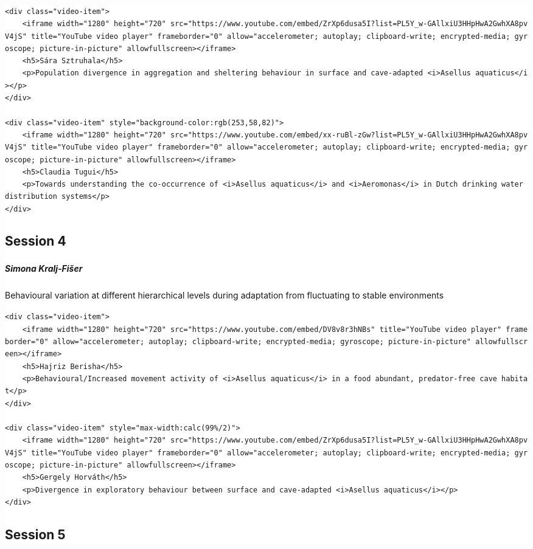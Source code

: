 	<div class="video-item">
		<iframe width="1280" height="720" src="https://www.youtube.com/embed/ZrXp6dusa5I?list=PL5Y_w-GAllxiU3HHpHwA2GwhXA8pvV4jS" title="YouTube video player" frameborder="0" allow="accelerometer; autoplay; clipboard-write; encrypted-media; gyroscope; picture-in-picture" allowfullscreen></iframe>
		<h5>Sára Sztruhala</h5>
		<p>Population divergence in aggregation and sheltering behaviour in surface and cave-adapted <i>Asellus aquaticus</i></p>
	</div>

	<div class="video-item" style="background-color:rgb(253,58,82)">
		<iframe width="1280" height="720" src="https://www.youtube.com/embed/xx-ruBl-zGw?list=PL5Y_w-GAllxiU3HHpHwA2GwhXA8pvV4jS" title="YouTube video player" frameborder="0" allow="accelerometer; autoplay; clipboard-write; encrypted-media; gyroscope; picture-in-picture" allowfullscreen></iframe>
		<h5>Claudia Tugui</h5>
		<p>Towards understanding the co-occurrence of <i>Asellus aquaticus</i> and <i>Aeromonas</i> in Dutch drinking water distribution systems</p>
	</div>
	
</div>


## Session 4

<div class="video-container">
	<div class="video-item">
		<iframe width="1280" height="720" src="https://www.youtube.com/embed/3LXT8GE9boI?list=PL5Y_w-GAllxiU3HHpHwA2GwhXA8pvV4jS" title="YouTube video player" frameborder="0" allow="accelerometer; autoplay; clipboard-write; encrypted-media; gyroscope; picture-in-picture" allowfullscreen></iframe>
		<h5>Simona Kralj-Fišer</h5>
		<p>Behavioural variation at different hierarchical levels during adaptation from fluctuating to stable environments</p>
	</div>
	
	<div class="video-item">
		<iframe width="1280" height="720" src="https://www.youtube.com/embed/DV8v8r3hNBs" title="YouTube video player" frameborder="0" allow="accelerometer; autoplay; clipboard-write; encrypted-media; gyroscope; picture-in-picture" allowfullscreen></iframe>
		<h5>Hajriz Berisha</h5>
		<p>Behavioural/Increased movement activity of <i>Asellus aquaticus</i> in a food abundant, predator-free cave habitat</p>
	</div>
	
	<div class="video-item" style="max-width:calc(99%/2)">
		<iframe width="1280" height="720" src="https://www.youtube.com/embed/ZrXp6dusa5I?list=PL5Y_w-GAllxiU3HHpHwA2GwhXA8pvV4jS" title="YouTube video player" frameborder="0" allow="accelerometer; autoplay; clipboard-write; encrypted-media; gyroscope; picture-in-picture" allowfullscreen></iframe>
		<h5>Gergely Horváth</h5>
		<p>Divergence in exploratory behaviour between surface and cave-adapted <i>Asellus aquaticus</i></p>
	</div>
</div>


## Session 5
